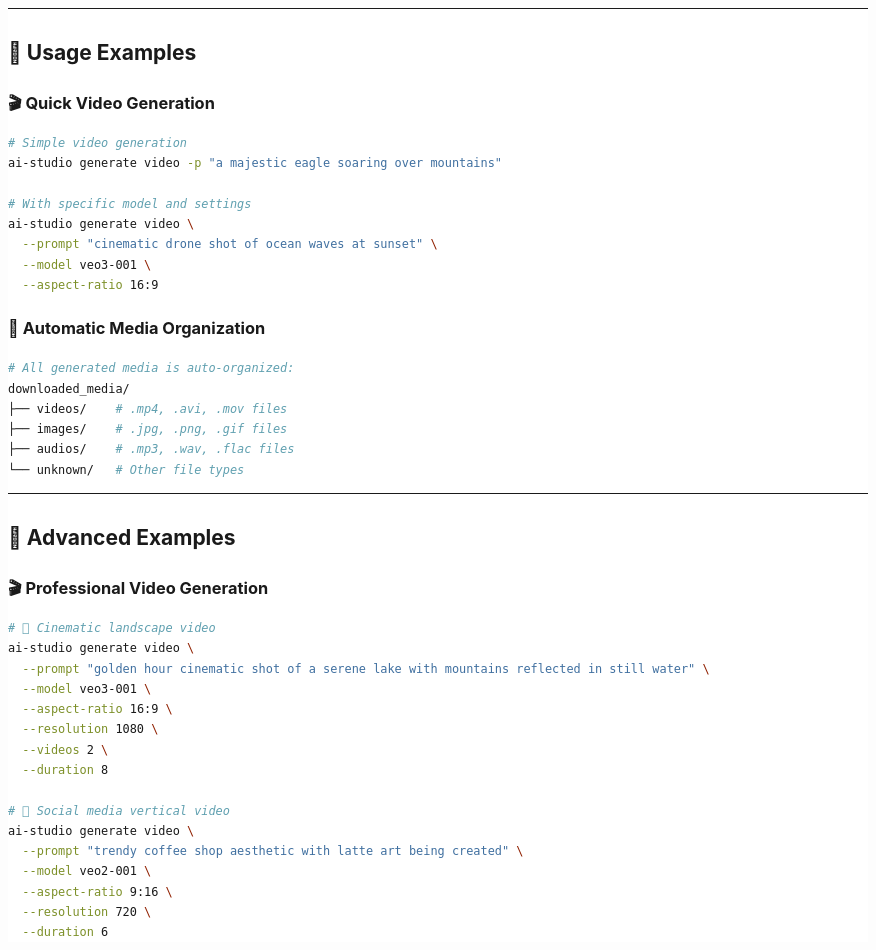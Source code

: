 </td>
</tr>
</table>

---

## 🎯 Usage Examples

### 🎬 **Quick Video Generation**

```bash
# Simple video generation
ai-studio generate video -p "a majestic eagle soaring over mountains"

# With specific model and settings
ai-studio generate video \
  --prompt "cinematic drone shot of ocean waves at sunset" \
  --model veo3-001 \
  --aspect-ratio 16:9
```

### 📁 **Automatic Media Organization**

```bash
# All generated media is auto-organized:
downloaded_media/
├── videos/    # .mp4, .avi, .mov files
├── images/    # .jpg, .png, .gif files  
├── audios/    # .mp3, .wav, .flac files
└── unknown/   # Other file types
```

---

## 🎯 Advanced Examples

### 🎬 **Professional Video Generation**

```bash
# 🌅 Cinematic landscape video
ai-studio generate video \
  --prompt "golden hour cinematic shot of a serene lake with mountains reflected in still water" \
  --model veo3-001 \
  --aspect-ratio 16:9 \
  --resolution 1080 \
  --videos 2 \
  --duration 8

# 📱 Social media vertical video
ai-studio generate video \
  --prompt "trendy coffee shop aesthetic with latte art being created" \
  --model veo2-001 \
  --aspect-ratio 9:16 \
  --resolution 720 \
  --duration 6
```
